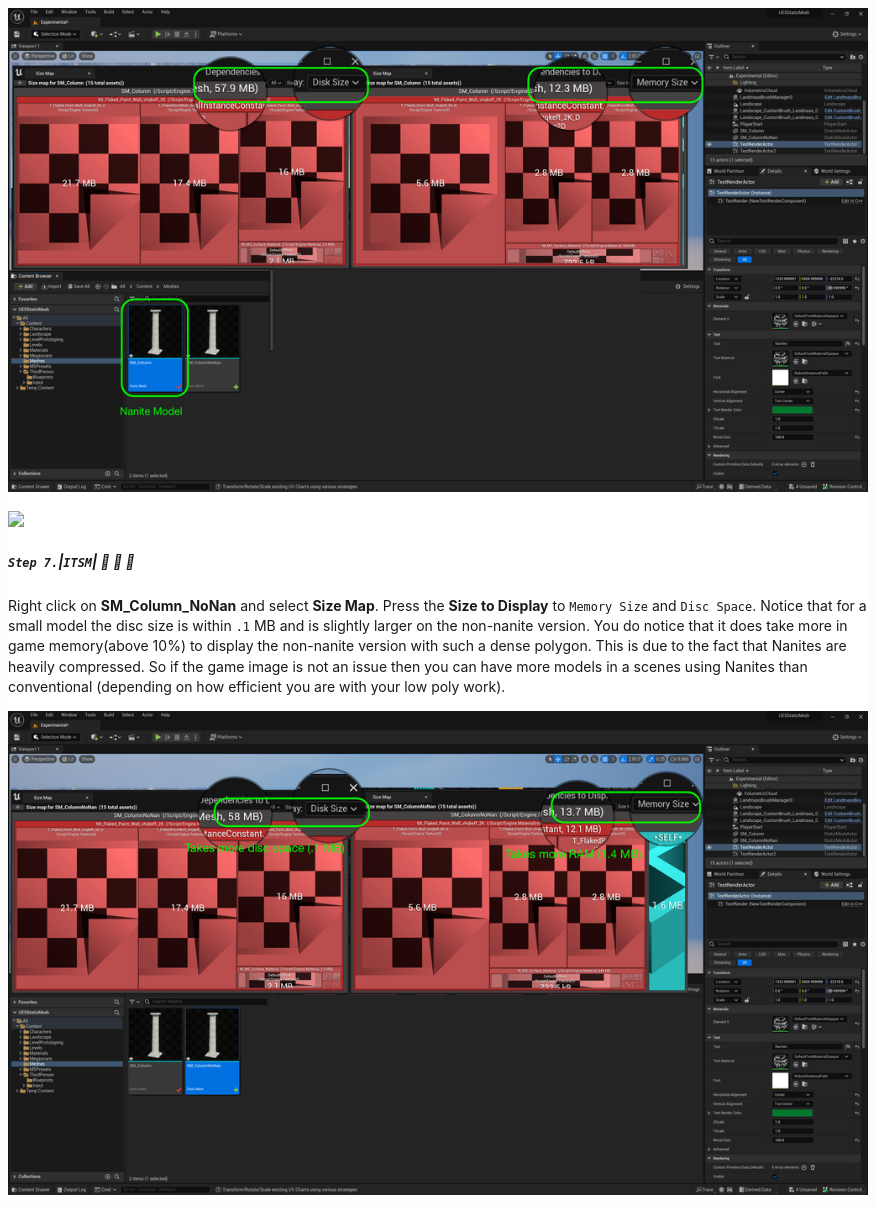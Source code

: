 ![memory size](images/memoryWithNanites.png)

![](../images/line2.png)

##### `Step 7.`\|`ITSM`| :small_orange_diamond: :small_blue_diamond: :small_blue_diamond:

Right click on **SM_Column_NoNan** and select **Size Map**.  Press the **Size to Display** to `Memory Size` and `Disc Space`. Notice that for a small model the disc size is within `.1` MB and is slightly larger on the non-nanite version.  You do notice that it does take more in game memory(above 10%)  to display the non-nanite version with such a dense polygon.  This is due to the fact that Nanites are heavily compressed. So if the game image is not an issue then you can have more models in a scenes using Nanites than conventional (depending on how efficient you are with your low poly work). 

![larger memory for non nanite model](images/largeSizeMap.png)
